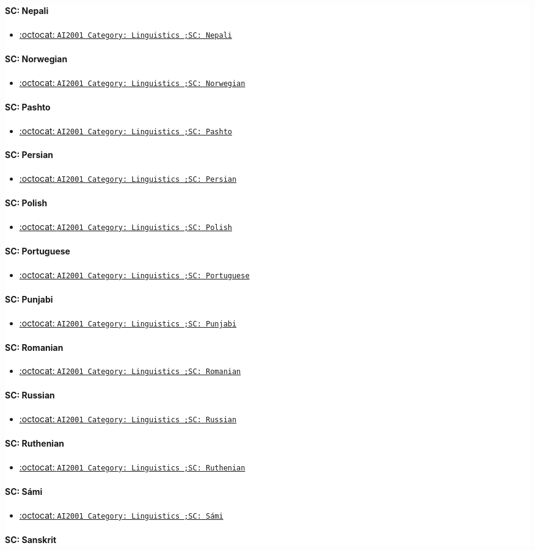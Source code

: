 #### SC: Nepali

- [:octocat: `AI2001 Category: Linguistics ;SC: Nepali`](https://github.com/seanpm2001/AI2001_Category-Linguistics-SC-Nepali/)

#### SC: Norwegian

- [:octocat: `AI2001 Category: Linguistics ;SC: Norwegian`](https://github.com/seanpm2001/AI2001_Category-Linguistics-SC-Norwegian/)

#### SC: Pashto

- [:octocat: `AI2001 Category: Linguistics ;SC: Pashto`](https://github.com/seanpm2001/AI2001_Category-Linguistics-SC-Pashto/)

#### SC: Persian

- [:octocat: `AI2001 Category: Linguistics ;SC: Persian`](https://github.com/seanpm2001/AI2001_Category-Linguistics-SC-Persian/)

#### SC: Polish

- [:octocat: `AI2001 Category: Linguistics ;SC: Polish`](https://github.com/seanpm2001/AI2001_Category-Linguistics-SC-Polish/)

#### SC: Portuguese

- [:octocat: `AI2001 Category: Linguistics ;SC: Portuguese`](https://github.com/seanpm2001/AI2001_Category-Linguistics-SC-Portuguese/)

#### SC: Punjabi

- [:octocat: `AI2001 Category: Linguistics ;SC: Punjabi`](https://github.com/seanpm2001/AI2001_Category-Linguistics-SC-Punjabi/)

#### SC: Romanian

- [:octocat: `AI2001 Category: Linguistics ;SC: Romanian`](https://github.com/seanpm2001/AI2001_Category-Linguistics-SC-Romanian/)

#### SC: Russian

- [:octocat: `AI2001 Category: Linguistics ;SC: Russian`](https://github.com/seanpm2001/AI2001_Category-Linguistics-SC-Russian/)

#### SC: Ruthenian

- [:octocat: `AI2001 Category: Linguistics ;SC: Ruthenian`](https://github.com/seanpm2001/AI2001_Category-Linguistics-SC-Ruthenian/)

#### SC: Sámi

- [:octocat: `AI2001 Category: Linguistics ;SC: Sámi`](https://github.com/seanpm2001/AI2001_Category-Linguistics-SC-Sami/)

#### SC: Sanskrit

